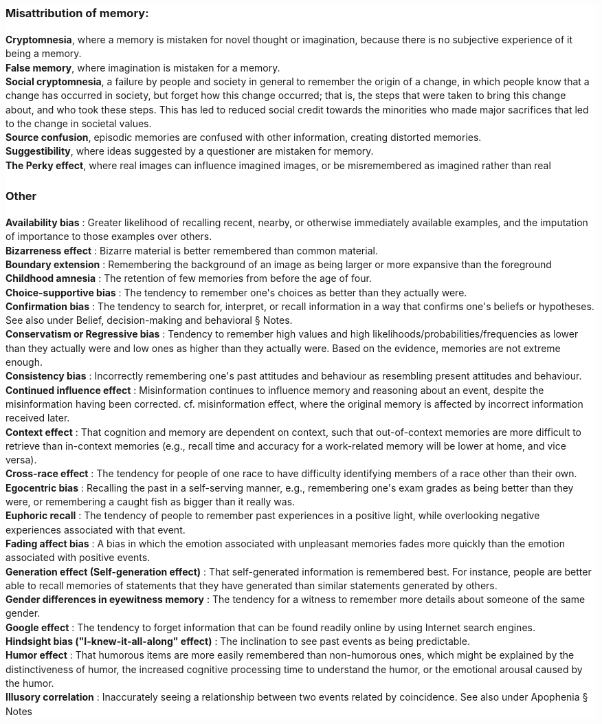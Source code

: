### Misattribution of memory:   
   
**Cryptomnesia**, where a memory is mistaken for novel thought or imagination, because there is no subjective experience of it being a memory.   
**False memory**, where imagination is mistaken for a memory.   
**Social cryptomnesia**, a failure by people and society in general to remember the origin of a change, in which people know that a change has occurred in society, but forget how this change occurred; that is, the steps that were taken to bring this change about, and who took these steps. This has led to reduced social credit towards the minorities who made major sacrifices that led to the change in societal values.   
**Source confusion**, episodic memories are confused with other information, creating distorted memories.   
**Suggestibility**, where ideas suggested by a questioner are mistaken for memory.   
**The Perky effect**, where real images can influence imagined images, or be misremembered as imagined rather than real   
   
### Other   
   
**Availability bias** : Greater likelihood of recalling recent, nearby, or otherwise immediately available examples, and the imputation of importance to those examples over others.   
**Bizarreness effect** : Bizarre material is better remembered than common material.   
**Boundary extension** : Remembering the background of an image as being larger or more expansive than the foreground   
**Childhood amnesia** : The retention of few memories from before the age of four.   
**Choice-supportive bias** : The tendency to remember one's choices as better than they actually were.   
**Confirmation bias** : The tendency to search for, interpret, or recall information in a way that confirms one's beliefs or hypotheses. See also under Belief, decision-making and behavioral § Notes.   
**Conservatism or Regressive bias** : Tendency to remember high values and high likelihoods/probabilities/frequencies as lower than they actually were and low ones as higher than they actually were. Based on the evidence, memories are not extreme enough.   
**Consistency bias** : Incorrectly remembering one's past attitudes and behaviour as resembling present attitudes and behaviour.   
**Continued influence effect** : Misinformation continues to influence memory and reasoning about an event, despite the misinformation having been corrected. cf. misinformation effect, where the original memory is affected by incorrect information received later.   
**Context effect** : That cognition and memory are dependent on context, such that out-of-context memories are more difficult to retrieve than in-context memories (e.g., recall time and accuracy for a work-related memory will be lower at home, and vice versa).   
**Cross-race effect** : The tendency for people of one race to have difficulty identifying members of a race other than their own.   
**Egocentric bias** : Recalling the past in a self-serving manner, e.g., remembering one's exam grades as being better than they were, or remembering a caught fish as bigger than it really was.   
**Euphoric recall** : The tendency of people to remember past experiences in a positive light, while overlooking negative experiences associated with that event.   
**Fading affect bias** : A bias in which the emotion associated with unpleasant memories fades more quickly than the emotion associated with positive events.   
**Generation effect (Self-generation effect)** : That self-generated information is remembered best. For instance, people are better able to recall memories of statements that they have generated than similar statements generated by others.   
**Gender differences in eyewitness memory** : The tendency for a witness to remember more details about someone of the same gender.   
**Google effect** : The tendency to forget information that can be found readily online by using Internet search engines.   
**Hindsight bias ("I-knew-it-all-along" effect)** : The inclination to see past events as being predictable.   
**Humor effect** : That humorous items are more easily remembered than non-humorous ones, which might be explained by the distinctiveness of humor, the increased cognitive processing time to understand the humor, or the emotional arousal caused by the humor.   
**Illusory correlation** : Inaccurately seeing a relationship between two events related by coincidence. See also under Apophenia § Notes   